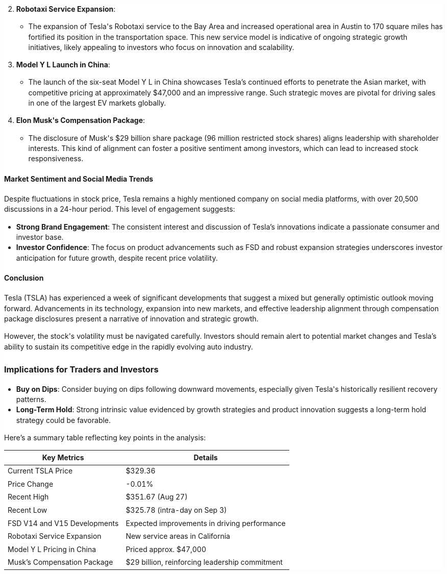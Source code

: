 2. **Robotaxi Service Expansion**: 
   - The expansion of Tesla's Robotaxi service to the Bay Area and increased operational area in Austin to 170 square miles has fortified its position in the transportation space. This new service model is indicative of ongoing strategic growth initiatives, likely appealing to investors who focus on innovation and scalability.

3. **Model Y L Launch in China**: 
   - The launch of the six-seat Model Y L in China showcases Tesla’s continued efforts to penetrate the Asian market, with competitive pricing at approximately $47,000 and an impressive range. Such strategic moves are pivotal for driving sales in one of the largest EV markets globally.

4. **Elon Musk's Compensation Package**: 
   - The disclosure of Musk's $29 billion share package (96 million restricted stock shares) aligns leadership with shareholder interests. This kind of alignment can foster a positive sentiment among investors, which can lead to increased stock responsiveness.

#### Market Sentiment and Social Media Trends
Despite fluctuations in stock price, Tesla remains a highly mentioned company on social media platforms, with over 20,500 discussions in a 24-hour period. This level of engagement suggests:

- **Strong Brand Engagement**: The consistent interest and discussion of Tesla’s innovations indicate a passionate consumer and investor base.
- **Investor Confidence**: The focus on product advancements such as FSD and robust expansion strategies underscores investor anticipation for future growth, despite recent price volatility.

#### Conclusion
Tesla (TSLA) has experienced a week of significant developments that suggest a mixed but generally optimistic outlook moving forward. Advancements in its technology, expansion into new markets, and effective leadership alignment through compensation package disclosures present a narrative of innovation and strategic growth.

However, the stock's volatility must be navigated carefully. Investors should remain alert to potential market changes and Tesla’s ability to sustain its competitive edge in the rapidly evolving auto industry. 

### Implications for Traders and Investors
- **Buy on Dips**: Consider buying on dips following downward movements, especially given Tesla's historically resilient recovery patterns.
- **Long-Term Hold**: Strong intrinsic value evidenced by growth strategies and product innovation suggests a long-term hold strategy could be favorable.

Here’s a summary table reflecting key points in the analysis:

| Key Metrics                     | Details                                       |
|---------------------------------|-----------------------------------------------|
| Current TSLA Price              | $329.36                                      |
| Price Change                    | -0.01%                                       |
| Recent High                     | $351.67 (Aug 27)                            |
| Recent Low                      | $325.78 (intra-day on Sep 3)                |
| FSD V14 and V15 Developments    | Expected improvements in driving performance  |
| Robotaxi Service Expansion       | New service areas in California               |
| Model Y L Pricing in China      | Priced approx. $47,000                       |
| Musk’s Compensation Package      | $29 billion, reinforcing leadership commitment|
